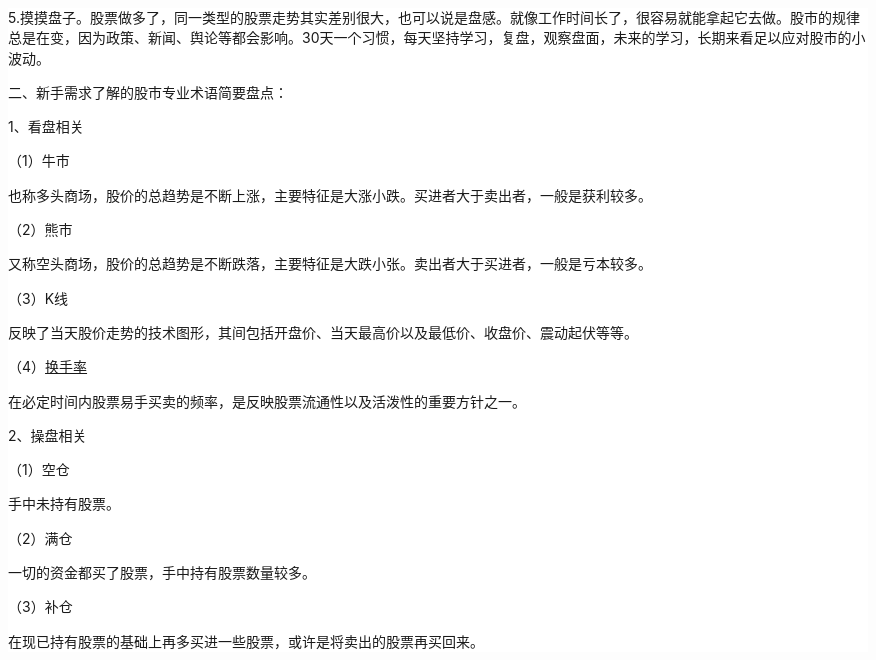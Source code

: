 
5.摸摸盘子。股票做多了，同一类型的股票走势其实差别很大，也可以说是盘感。就像工作时间长了，很容易就能拿起它去做。股市的规律总是在变，因为政策、新闻、舆论等都会影响。30天一个习惯，每天坚持学习，复盘，观察盘面，未来的学习，长期来看足以应对股市的小波动。

  

  

  

二、新手需求了解的股市专业术语简要盘点：

  

1、看盘相关

  

（1）牛市

  

也称多头商场，股价的总趋势是不断上涨，主要特征是大涨小跌。买进者大于卖出者，一般是获利较多。

  

（2）熊市

  

又称空头商场，股价的总趋势是不断跌落，主要特征是大跌小张。卖出者大于买进者，一般是亏本较多。

  

（3）K线

  

反映了当天股价走势的技术图形，其间包括开盘价、当天最高价以及最低价、收盘价、震动起伏等等。

  

（4）[换手率](https://zhida.zhihu.com/search?content_id=669684878&content_type=Answer&match_order=1&q=%E6%8D%A2%E6%89%8B%E7%8E%87&zhida_source=entity)

  

在必定时间内股票易手买卖的频率，是反映股票流通性以及活泼性的重要方针之一。

  

2、操盘相关

  

（1）空仓

  

手中未持有股票。

  

（2）满仓

  

一切的资金都买了股票，手中持有股票数量较多。

  

（3）补仓

  

在现已持有股票的基础上再多买进一些股票，或许是将卖出的股票再买回来。
